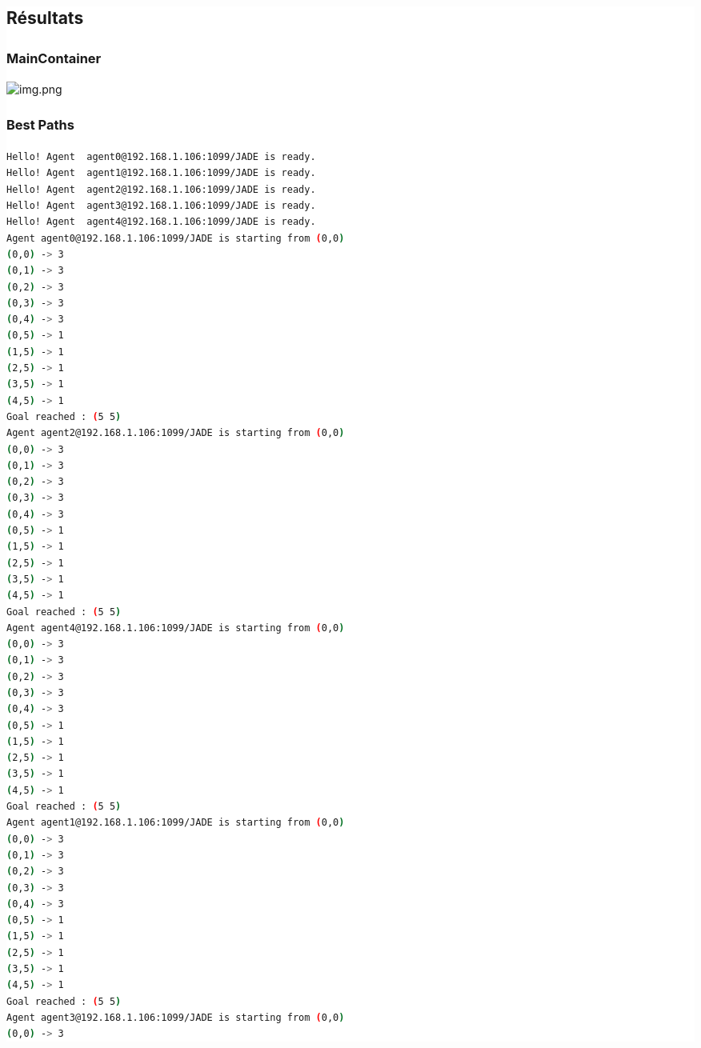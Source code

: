 ## Résultats

### MainContainer
![img.png](img.png)

### Best Paths
````bash
Hello! Agent  agent0@192.168.1.106:1099/JADE is ready.
Hello! Agent  agent1@192.168.1.106:1099/JADE is ready.
Hello! Agent  agent2@192.168.1.106:1099/JADE is ready.
Hello! Agent  agent3@192.168.1.106:1099/JADE is ready.
Hello! Agent  agent4@192.168.1.106:1099/JADE is ready.
Agent agent0@192.168.1.106:1099/JADE is starting from (0,0)
(0,0) -> 3
(0,1) -> 3
(0,2) -> 3
(0,3) -> 3
(0,4) -> 3
(0,5) -> 1
(1,5) -> 1
(2,5) -> 1
(3,5) -> 1
(4,5) -> 1
Goal reached : (5 5)
Agent agent2@192.168.1.106:1099/JADE is starting from (0,0)
(0,0) -> 3
(0,1) -> 3
(0,2) -> 3
(0,3) -> 3
(0,4) -> 3
(0,5) -> 1
(1,5) -> 1
(2,5) -> 1
(3,5) -> 1
(4,5) -> 1
Goal reached : (5 5)
Agent agent4@192.168.1.106:1099/JADE is starting from (0,0)
(0,0) -> 3
(0,1) -> 3
(0,2) -> 3
(0,3) -> 3
(0,4) -> 3
(0,5) -> 1
(1,5) -> 1
(2,5) -> 1
(3,5) -> 1
(4,5) -> 1
Goal reached : (5 5)
Agent agent1@192.168.1.106:1099/JADE is starting from (0,0)
(0,0) -> 3
(0,1) -> 3
(0,2) -> 3
(0,3) -> 3
(0,4) -> 3
(0,5) -> 1
(1,5) -> 1
(2,5) -> 1
(3,5) -> 1
(4,5) -> 1
Goal reached : (5 5)
Agent agent3@192.168.1.106:1099/JADE is starting from (0,0)
(0,0) -> 3
````